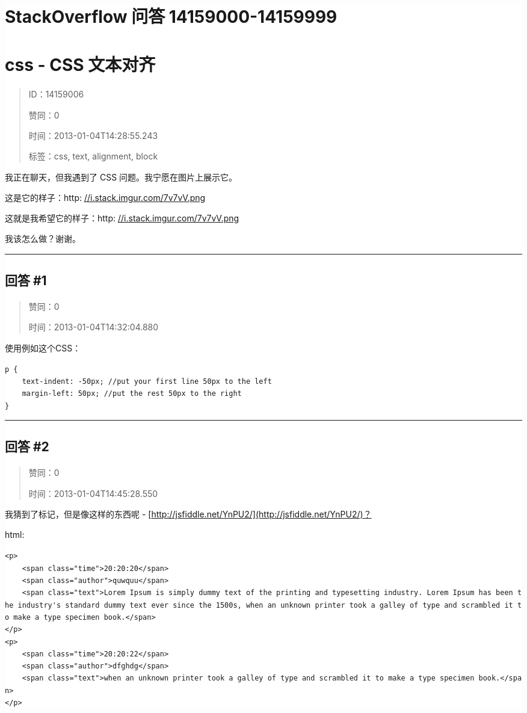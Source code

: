 # StackOverflow 问答 14159000-14159999

# css - CSS 文本对齐

> ID：14159006
> 
> 赞同：0
> 
> 时间：2013-01-04T14:28:55.243
> 
> 标签：css, text, alignment, block

我正在聊天，但我遇到了 CSS 问题。我宁愿在图片上展示它。

这是它的样子：http: [//i.stack.imgur.com/7v7vV.png](http://i.stack.imgur.com/LT56d.png)

这就是我希望它的样子：http: [//i.stack.imgur.com/7v7vV.png](http://i.stack.imgur.com/7v7vV.png)

我该怎么做？谢谢。

* * *

## 回答 #1

> 赞同：0
> 
> 时间：2013-01-04T14:32:04.880

使用例如这个CSS：

```
p {
    text-indent: -50px; //put your first line 50px to the left
    margin-left: 50px; //put the rest 50px to the right
} 
```

* * *

## 回答 #2

> 赞同：0
> 
> 时间：2013-01-04T14:45:28.550

我猜到了标记，但是像这样的东西呢 - [http://jsfiddle.net/YnPU2/](http://jsfiddle.net/YnPU2/)？

html:

```
<p>
    <span class="time">20:20:20</span>
    <span class="author">quwquu</span>
    <span class="text">Lorem Ipsum is simply dummy text of the printing and typesetting industry. Lorem Ipsum has been the industry's standard dummy text ever since the 1500s, when an unknown printer took a galley of type and scrambled it to make a type specimen book.</span>
</p>
<p>
    <span class="time">20:20:22</span>
    <span class="author">dfghdg</span>
    <span class="text">when an unknown printer took a galley of type and scrambled it to make a type specimen book.</span>
</p>​ 
```
